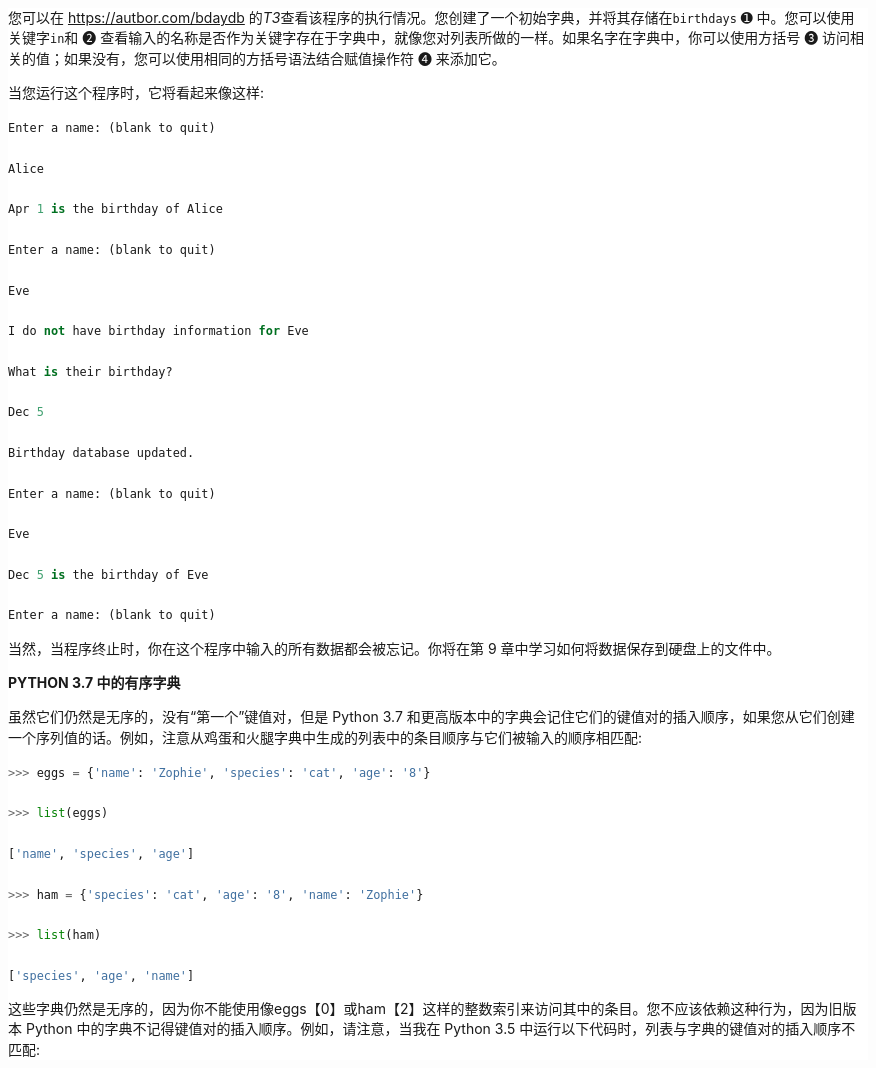 您可以在 https://autbor.com/bdaydb 的*T3*查看该程序的执行情况。您创建了一个初始字典，并将其存储在`birthdays` ➊ 中。您可以使用关键字`in`和 ➋ 查看输入的名称是否作为关键字存在于字典中，就像您对列表所做的一样。如果名字在字典中，你可以使用方括号 ➌ 访问相关的值；如果没有，您可以使用相同的方括号语法结合赋值操作符 ➍ 来添加它。

当您运行这个程序时，它将看起来像这样:

```py
Enter a name: (blank to quit)

Alice

Apr 1 is the birthday of Alice

Enter a name: (blank to quit)

Eve

I do not have birthday information for Eve

What is their birthday?

Dec 5

Birthday database updated.

Enter a name: (blank to quit)

Eve

Dec 5 is the birthday of Eve

Enter a name: (blank to quit)
```

当然，当程序终止时，你在这个程序中输入的所有数据都会被忘记。你将在第 9 章中学习如何将数据保存到硬盘上的文件中。

**PYTHON 3.7 中的有序字典**

虽然它们仍然是无序的，没有“第一个”键值对，但是 Python 3.7 和更高版本中的字典会记住它们的键值对的插入顺序，如果您从它们创建一个序列值的话。例如，注意从鸡蛋和火腿字典中生成的列表中的条目顺序与它们被输入的顺序相匹配:

```py
>>> eggs = {'name': 'Zophie', 'species': 'cat', 'age': '8'}

>>> list(eggs)

['name', 'species', 'age']

>>> ham = {'species': 'cat', 'age': '8', 'name': 'Zophie'}

>>> list(ham)

['species', 'age', 'name']
```

这些字典仍然是无序的，因为你不能使用像eggs【0】或ham【2】这样的整数索引来访问其中的条目。您不应该依赖这种行为，因为旧版本 Python 中的字典不记得键值对的插入顺序。例如，请注意，当我在 Python 3.5 中运行以下代码时，列表与字典的键值对的插入顺序不匹配:
